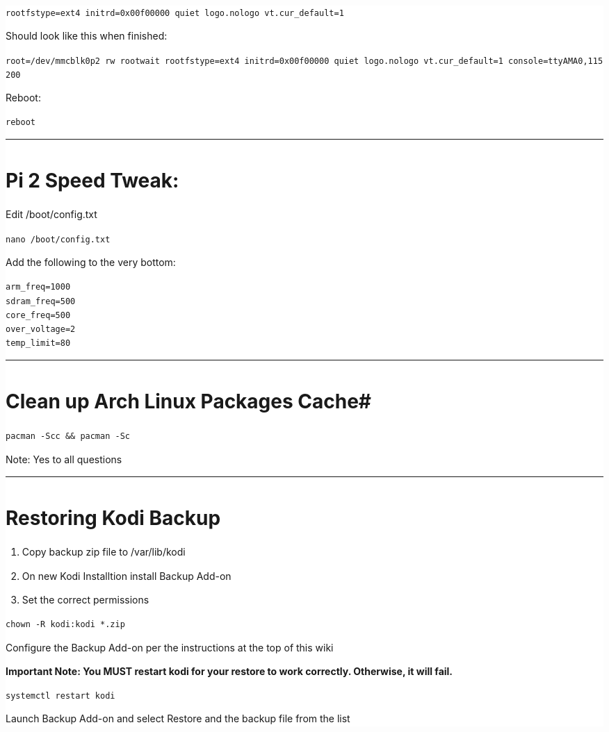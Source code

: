     rootfstype=ext4 initrd=0x00f00000 quiet logo.nologo vt.cur_default=1

Should look like this when finished:

    root=/dev/mmcblk0p2 rw rootwait rootfstype=ext4 initrd=0x00f00000 quiet logo.nologo vt.cur_default=1 console=ttyAMA0,115200

Reboot:

    reboot
___

# Pi 2 Speed Tweak: #

Edit /boot/config.txt

    nano /boot/config.txt

Add the following to the very bottom:

    arm_freq=1000
    sdram_freq=500
    core_freq=500
    over_voltage=2
    temp_limit=80
____

# Clean up Arch Linux Packages Cache#

    pacman -Scc && pacman -Sc
    
Note: Yes to all questions
____

# Restoring Kodi Backup #

1. Copy backup zip file to /var/lib/kodi

2. On new Kodi Installtion install Backup Add-on

3. Set the correct permissions

```
chown -R kodi:kodi *.zip
```

Configure the Backup Add-on per the instructions at the top of this wiki

**Important Note: You MUST restart kodi for your restore to work correctly. Otherwise, it will fail.**

```
systemctl restart kodi
```
Launch Backup Add-on and select Restore and the backup file from the list
